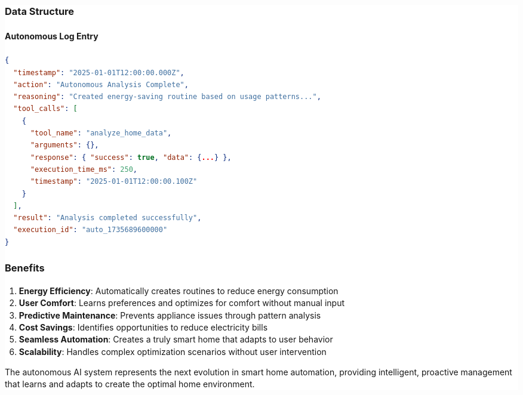 ### Data Structure

#### **Autonomous Log Entry**
```json
{
  "timestamp": "2025-01-01T12:00:00.000Z",
  "action": "Autonomous Analysis Complete",
  "reasoning": "Created energy-saving routine based on usage patterns...",
  "tool_calls": [
    {
      "tool_name": "analyze_home_data",
      "arguments": {},
      "response": { "success": true, "data": {...} },
      "execution_time_ms": 250,
      "timestamp": "2025-01-01T12:00:00.100Z"
    }
  ],
  "result": "Analysis completed successfully",
  "execution_id": "auto_1735689600000"
}
```

### Benefits

1. **Energy Efficiency**: Automatically creates routines to reduce energy consumption
2. **User Comfort**: Learns preferences and optimizes for comfort without manual input
3. **Predictive Maintenance**: Prevents appliance issues through pattern analysis
4. **Cost Savings**: Identifies opportunities to reduce electricity bills
5. **Seamless Automation**: Creates a truly smart home that adapts to user behavior
6. **Scalability**: Handles complex optimization scenarios without user intervention

The autonomous AI system represents the next evolution in smart home automation, providing intelligent, proactive management that learns and adapts to create the optimal home environment.